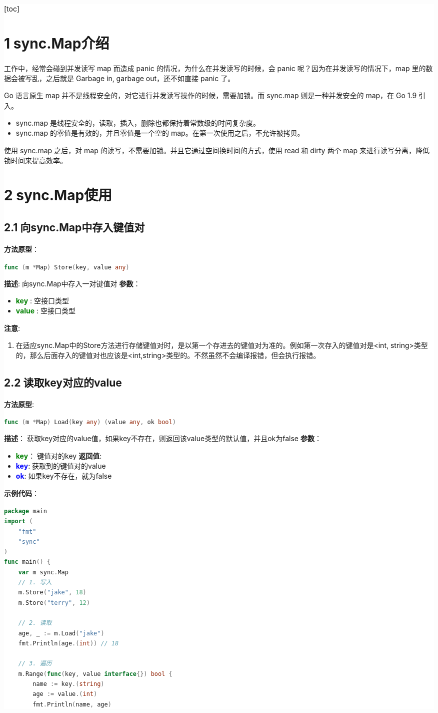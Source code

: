 [toc]
# 1 sync.Map介绍
工作中，经常会碰到并发读写 map 而造成 panic 的情况，为什么在并发读写的时候，会 panic 呢？因为在并发读写的情况下，map 里的数据会被写乱，之后就是 Garbage in, garbage out，还不如直接 panic 了。

Go 语言原生 map 并不是线程安全的，对它进行并发读写操作的时候，需要加锁。而 sync.map 则是一种并发安全的 map，在 Go 1.9 引入。
- sync.map 是线程安全的，读取，插入，删除也都保持着常数级的时间复杂度。
- sync.map 的零值是有效的，并且零值是一个空的 map。在第一次使用之后，不允许被拷贝。

使用 sync.map 之后，对 map 的读写，不需要加锁。并且它通过空间换时间的方式，使用 read 和 dirty 两个 map 来进行读写分离，降低锁时间来提高效率。

# 2 sync.Map使用
## 2.1 向sync.Map中存入键值对
**方法原型**：
```go
func (m *Map) Store(key, value any)
```
**描述**:
向sync.Map中存入一对键值对
**参数**：
- **<font color=green>key</font>** : 空接口类型
- **<font color=green>value</font>** : 空接口类型

**注意**:
1. 在适应sync.Map中的Store方法进行存储键值对时，是以第一个存进去的键值对为准的。例如第一次存入的键值对是<int, string>类型的，那么后面存入的键值对也应该是<int,string>类型的。不然虽然不会编译报错，但会执行报错。

## 2.2 读取key对应的value
**方法原型**:
```go
func (m *Map) Load(key any) (value any, ok bool) 
```
**描述**：
获取key对应的value值，如果key不存在，则返回该value类型的默认值，并且ok为false
**参数**：
- **<font color=green>key</font>**： 键值对的key
**返回值**:
- **<font color=blue>key</font>**: 获取到的键值对的value
- **<font color=blue>ok</font>**: 如果key不存在，就为false

**示例代码**：
```go
package main
import (
    "fmt"
    "sync"
)
func main() {
    var m sync.Map
    // 1. 写入
    m.Store("jake", 18)
    m.Store("terry", 12)

    // 2. 读取
    age, _ := m.Load("jake")
    fmt.Println(age.(int)) // 18

    // 3. 遍历
    m.Range(func(key, value interface{}) bool {
        name := key.(string)
        age := value.(int)
        fmt.Println(name, age)
```